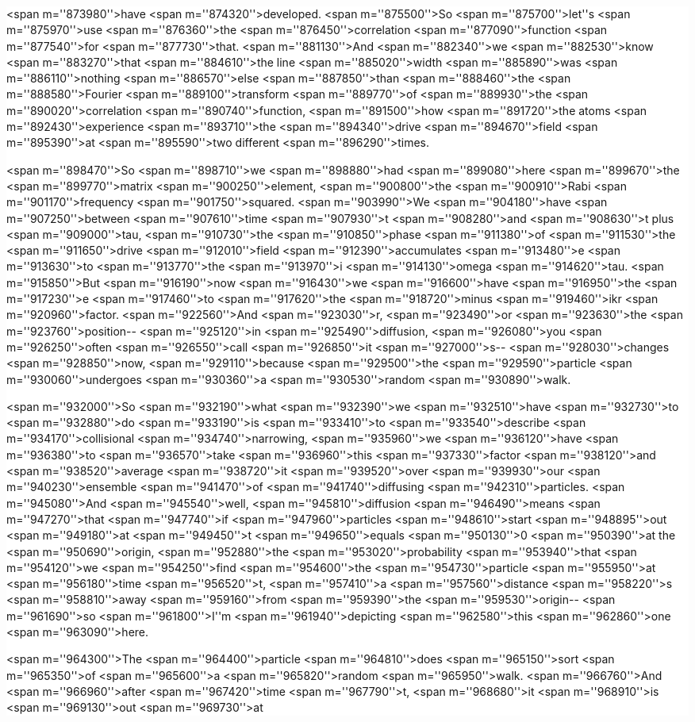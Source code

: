   <span m=''873980''>have</span> <span m=''874320''>developed.</span> <span m=''875500''>So</span>
  <span m=''875700''>let''s</span> <span m=''875970''>use</span> <span m=''876360''>the</span>
  <span m=''876450''>correlation</span> <span m=''877090''>function</span> <span m=''877540''>for</span>
  <span m=''877730''>that.</span> <span m=''881130''>And</span> <span m=''882340''>we</span>
  <span m=''882530''>know</span> <span m=''883270''>that</span> <span m=''884610''>the
  line</span> <span m=''885020''>width</span> <span m=''885890''>was</span> <span
  m=''886110''>nothing</span> <span m=''886570''>else</span> <span m=''887850''>than</span>
  <span m=''888460''>the</span> <span m=''888580''>Fourier</span> <span m=''889100''>transform</span>
  <span m=''889770''>of</span> <span m=''889930''>the</span> <span m=''890020''>correlation</span>
  <span m=''890740''>function,</span> <span m=''891500''>how</span> <span m=''891720''>the
  atoms</span> <span m=''892430''>experience</span> <span m=''893710''>the</span>
  <span m=''894340''>drive</span> <span m=''894670''>field</span> <span m=''895390''>at</span>
  <span m=''895590''>two different</span> <span m=''896290''>times.</span> </p><p><span
  m=''898470''>So</span> <span m=''898710''>we</span> <span m=''898880''>had</span>
  <span m=''899080''>here</span> <span m=''899670''>the</span> <span m=''899770''>matrix</span>
  <span m=''900250''>element,</span> <span m=''900800''>the</span> <span m=''900910''>Rabi</span>
  <span m=''901170''>frequency</span> <span m=''901750''>squared.</span> <span m=''903990''>We</span>
  <span m=''904180''>have</span> <span m=''907250''>between</span> <span m=''907610''>time</span>
  <span m=''907930''>t</span> <span m=''908280''>and</span> <span m=''908630''>t plus</span>
  <span m=''909000''>tau,</span> <span m=''910730''>the</span> <span m=''910850''>phase</span>
  <span m=''911380''>of</span> <span m=''911530''>the</span> <span m=''911650''>drive</span>
  <span m=''912010''>field</span> <span m=''912390''>accumulates</span> <span m=''913480''>e</span>
  <span m=''913630''>to</span> <span m=''913770''>the</span> <span m=''913970''>i</span>
  <span m=''914130''>omega</span> <span m=''914620''>tau.</span> <span m=''915850''>But</span>
  <span m=''916190''>now</span> <span m=''916430''>we</span> <span m=''916600''>have</span>
  <span m=''916950''>the</span> <span m=''917230''>e</span> <span m=''917460''>to</span>
  <span m=''917620''>the</span> <span m=''918720''>minus</span> <span m=''919460''>ikr</span>
  <span m=''920960''>factor.</span> <span m=''922560''>And</span> <span m=''923030''>r,</span>
  <span m=''923490''>or</span> <span m=''923630''>the</span> <span m=''923760''>position--</span>
  <span m=''925120''>in</span> <span m=''925490''>diffusion,</span> <span m=''926080''>you</span>
  <span m=''926250''>often</span> <span m=''926550''>call</span> <span m=''926850''>it</span>
  <span m=''927000''>s--</span> <span m=''928030''>changes</span> <span m=''928850''>now,</span>
  <span m=''929110''>because</span> <span m=''929500''>the</span> <span m=''929590''>particle</span>
  <span m=''930060''>undergoes</span> <span m=''930360''>a</span> <span m=''930530''>random</span>
  <span m=''930890''>walk.</span> </p><p><span m=''932000''>So</span> <span m=''932190''>what</span>
  <span m=''932390''>we</span> <span m=''932510''>have</span> <span m=''932730''>to</span>
  <span m=''932880''>do</span> <span m=''933190''>is</span> <span m=''933410''>to</span>
  <span m=''933540''>describe</span> <span m=''934170''>collisional</span> <span m=''934740''>narrowing,</span>
  <span m=''935960''>we</span> <span m=''936120''>have</span> <span m=''936380''>to</span>
  <span m=''936570''>take</span> <span m=''936960''>this</span> <span m=''937330''>factor</span>
  <span m=''938120''>and</span> <span m=''938520''>average</span> <span m=''938720''>it</span>
  <span m=''939520''>over</span> <span m=''939930''>our</span> <span m=''940230''>ensemble</span>
  <span m=''941470''>of</span> <span m=''941740''>diffusing</span> <span m=''942310''>particles.</span>
  <span m=''945080''>And</span> <span m=''945540''>well,</span> <span m=''945810''>diffusion</span>
  <span m=''946490''>means</span> <span m=''947270''>that</span> <span m=''947740''>if</span>
  <span m=''947960''>particles</span> <span m=''948610''>start</span> <span m=''948895''>out</span>
  <span m=''949180''>at</span> <span m=''949450''>t</span> <span m=''949650''>equals</span>
  <span m=''950130''>0</span> <span m=''950390''>at the</span> <span m=''950690''>origin,</span>
  <span m=''952880''>the</span> <span m=''953020''>probability</span> <span m=''953940''>that</span>
  <span m=''954120''>we</span> <span m=''954250''>find</span> <span m=''954600''>the</span>
  <span m=''954730''>particle</span> <span m=''955950''>at</span> <span m=''956180''>time</span>
  <span m=''956520''>t,</span> <span m=''957410''>a</span> <span m=''957560''>distance</span>
  <span m=''958220''>s</span> <span m=''958810''>away</span> <span m=''959160''>from</span>
  <span m=''959390''>the</span> <span m=''959530''>origin--</span> <span m=''961690''>so</span>
  <span m=''961800''>I''m</span> <span m=''961940''>depicting</span> <span m=''962580''>this</span>
  <span m=''962860''>one</span> <span m=''963090''>here.</span> </p><p><span m=''964300''>The</span>
  <span m=''964400''>particle</span> <span m=''964810''>does</span> <span m=''965150''>sort</span>
  <span m=''965350''>of</span> <span m=''965600''>a</span> <span m=''965820''>random</span>
  <span m=''965950''>walk.</span> <span m=''966760''>And</span> <span m=''966960''>after</span>
  <span m=''967420''>time</span> <span m=''967790''>t,</span> <span m=''968680''>it</span>
  <span m=''968910''>is</span> <span m=''969130''>out</span> <span m=''969730''>at</span>